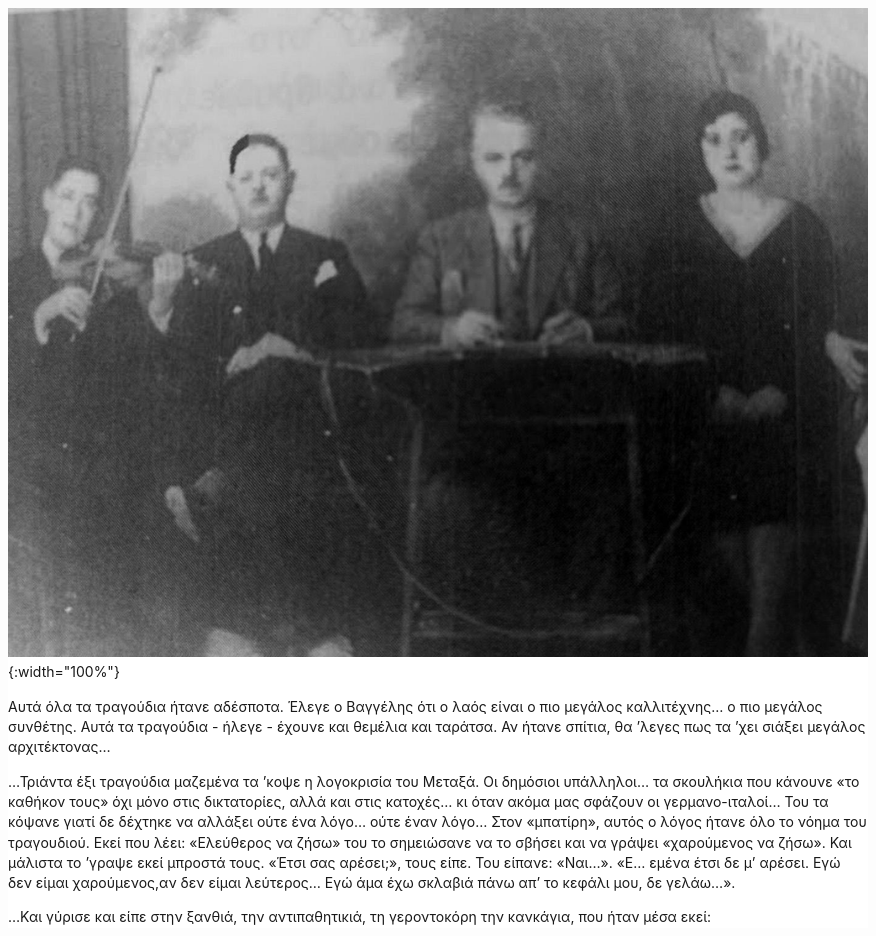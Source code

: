 ![image tooltip here](/img/posts/vaggelis-03.jpg){:width="100%"}

Αυτά όλα τα τραγούδια ήτανε αδέσποτα. Έλεγε ο Βαγγέλης ότι ο λαός
είναι ο πιο μεγάλος καλλιτέχνης… ο πιο μεγάλος συνθέτης. Αυτά τα
τραγούδια - ήλεγε - έχουνε και θεμέλια και ταράτσα. Αν ήτανε σπίτια,
θα ’λεγες πως τα ’χει σιάξει μεγάλος αρχιτέκτονας…

…Τριάντα έξι τραγούδια μαζεμένα τα ’κοψε η λογοκρισία του Μεταξά. Οι
δημόσιοι υπάλληλοι… τα σκουλήκια που κάνουνε «το καθήκον τους» όχι
μόνο στις δικτατορίες, αλλά και στις κατοχές… κι όταν ακόμα μας
σφάζουν οι γερμανο-ιταλοί… Του τα κόψανε γιατί δε δέχτηκε να αλλάξει
ούτε ένα λόγο… ούτε έναν λόγο… Στον «μπατίρη», αυτός ο λόγος ήτανε όλο
το νόημα του τραγουδιού. Εκεί που λέει: «Ελεύθερος να ζήσω» του το
σημειώσανε να το σβήσει και να γράψει «χαρούμενος να ζήσω». Και
μάλιστα το ’γραψε εκεί μπροστά τους. «Έτσι σας αρέσει;», τους είπε.
Του είπανε: «Ναι…». «Ε… εμένα έτσι δε μ’ αρέσει. Εγώ δεν είμαι
χαρούμενος,αν δεν είμαι λεύτερος… Εγώ άμα έχω σκλαβιά πάνω απ’ το
κεφάλι μου, δε γελάω…».

…Και γύρισε και είπε στην ξανθιά, την αντιπαθητικιά, τη γεροντοκόρη
την κανκάγια, που ήταν μέσα εκεί:
